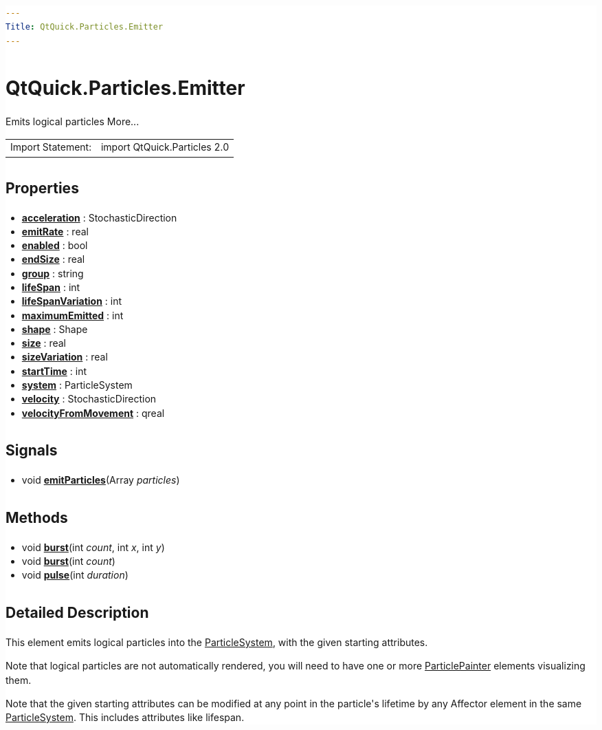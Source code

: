 ```yaml
---
Title: QtQuick.Particles.Emitter
---
```


# QtQuick.Particles.Emitter

<span class="subtitle"></span>

<p>Emits logical particles More...</p>

<table class="alignedsummary">
<tr><td class="memItemLeft rightAlign topAlign"> Import Statement:</td><td class="memItemRight bottomAlign"> import QtQuick.Particles 2.0</td></tr></table><ul>
</ul>
<h2 id="properties">Properties</h2>
<ul>
<li class="fn"><b><b><a href="#acceleration-prop">acceleration</a></b></b> : StochasticDirection</li>
<li class="fn"><b><b><a href="#emitRate-prop">emitRate</a></b></b> : real</li>
<li class="fn"><b><b><a href="#enabled-prop">enabled</a></b></b> : bool</li>
<li class="fn"><b><b><a href="#endSize-prop">endSize</a></b></b> : real</li>
<li class="fn"><b><b><a href="#group-prop">group</a></b></b> : string</li>
<li class="fn"><b><b><a href="#lifeSpan-prop">lifeSpan</a></b></b> : int</li>
<li class="fn"><b><b><a href="#lifeSpanVariation-prop">lifeSpanVariation</a></b></b> : int</li>
<li class="fn"><b><b><a href="#maximumEmitted-prop">maximumEmitted</a></b></b> : int</li>
<li class="fn"><b><b><a href="#shape-prop">shape</a></b></b> : Shape</li>
<li class="fn"><b><b><a href="#size-prop">size</a></b></b> : real</li>
<li class="fn"><b><b><a href="#sizeVariation-prop">sizeVariation</a></b></b> : real</li>
<li class="fn"><b><b><a href="#startTime-prop">startTime</a></b></b> : int</li>
<li class="fn"><b><b><a href="#system-prop">system</a></b></b> : ParticleSystem</li>
<li class="fn"><b><b><a href="#velocity-prop">velocity</a></b></b> : StochasticDirection</li>
<li class="fn"><b><b><a href="#velocityFromMovement-prop">velocityFromMovement</a></b></b> : qreal</li>
</ul>
<h2 id="signals">Signals</h2>
<ul>
<li class="fn">void <b><b><a href="#emitParticles-signal">emitParticles</a></b></b>(Array <i>particles</i>)</li>
</ul>
<h2 id="methods">Methods</h2>
<ul>
<li class="fn">void <b><b><a href="#burst-method-2">burst</a></b></b>(int <i>count</i>, int <i>x</i>, int <i>y</i>)</li>
<li class="fn">void <b><b><a href="#burst-method">burst</a></b></b>(int <i>count</i>)</li>
<li class="fn">void <b><b><a href="#pulse-method">pulse</a></b></b>(int <i>duration</i>)</li>
</ul>

<h2 id="details">Detailed Description</h2>
</p>
<p>This element emits logical particles into the <a href="QtQuick.Particles.ParticleSystem.md">ParticleSystem</a>, with the given starting attributes.</p>
<p>Note that logical particles are not automatically rendered, you will need to have one or more <a href="QtQuick.Particles.ParticlePainter.md">ParticlePainter</a> elements visualizing them.</p>
<p>Note that the given starting attributes can be modified at any point in the particle's lifetime by any Affector element in the same <a href="QtQuick.Particles.ParticleSystem.md">ParticleSystem</a>. This includes attributes like lifespan.</p>
